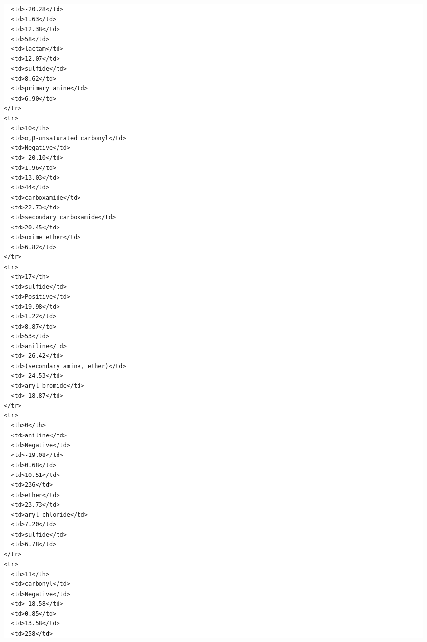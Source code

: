       <td>-20.28</td>
      <td>1.63</td>
      <td>12.38</td>
      <td>58</td>
      <td>lactam</td>
      <td>12.07</td>
      <td>sulfide</td>
      <td>8.62</td>
      <td>primary amine</td>
      <td>6.90</td>
    </tr>
    <tr>
      <th>10</th>
      <td>α,β-unsaturated carbonyl</td>
      <td>Negative</td>
      <td>-20.10</td>
      <td>1.96</td>
      <td>13.03</td>
      <td>44</td>
      <td>carboxamide</td>
      <td>22.73</td>
      <td>secondary carboxamide</td>
      <td>20.45</td>
      <td>oxime ether</td>
      <td>6.82</td>
    </tr>
    <tr>
      <th>17</th>
      <td>sulfide</td>
      <td>Positive</td>
      <td>19.98</td>
      <td>1.22</td>
      <td>8.87</td>
      <td>53</td>
      <td>aniline</td>
      <td>-26.42</td>
      <td>(secondary amine, ether)</td>
      <td>-24.53</td>
      <td>aryl bromide</td>
      <td>-18.87</td>
    </tr>
    <tr>
      <th>0</th>
      <td>aniline</td>
      <td>Negative</td>
      <td>-19.08</td>
      <td>0.68</td>
      <td>10.51</td>
      <td>236</td>
      <td>ether</td>
      <td>23.73</td>
      <td>aryl chloride</td>
      <td>7.20</td>
      <td>sulfide</td>
      <td>6.78</td>
    </tr>
    <tr>
      <th>11</th>
      <td>carbonyl</td>
      <td>Negative</td>
      <td>-18.58</td>
      <td>0.85</td>
      <td>13.58</td>
      <td>258</td>